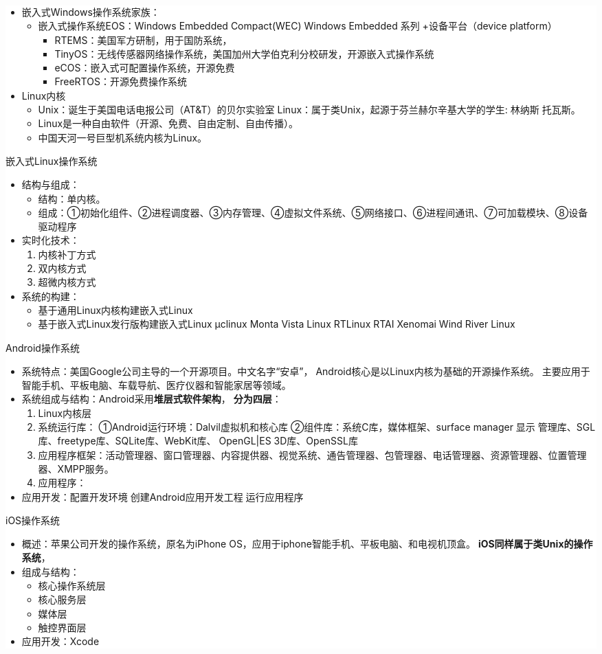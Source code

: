 + 嵌入式Windows操作系统家族：
	+ 嵌入式操作系统EOS：Windows Embedded Compact(WEC)
Windows Embedded 系列
	+设备平台（device platform）
		+ RTEMS：美国军方研制，用于国防系统，
		+ TinyOS：无线传感器网络操作系统，美国加州大学伯克利分校研发，开源嵌入式操作系统
		+ eCOS：嵌入式可配置操作系统，开源免费
		+ FreeRTOS：开源免费操作系统
+ Linux内核
	+ Unix：诞生于美国电话电报公司（AT&T）的贝尔实验室 Linux：属于类Unix，起源于芬兰赫尔辛基大学的学生: 林纳斯 托瓦斯。
	+ Linux是一种自由软件（开源、免费、自由定制、自由传播）。 
	+ 中国天河一号巨型机系统内核为Linux。

嵌入式Linux操作系统
+ 结构与组成：
	+ 结构：单内核。
	+ 组成：①初始化组件、②进程调度器、③内存管理、④虚拟文件系统、⑤网络接口、⑥进程间通讯、⑦可加载模块、⑧设备驱动程序
+ 实时化技术：
	1. 内核补丁方式
	2. 双内核方式
	3. 超微内核方式
+ 系统的构建：
	+ 基于通用Linux内核构建嵌入式Linux
	+ 基于嵌入式Linux发行版构建嵌入式Linux
µclinux
Monta Vista Linux
RTLinux
RTAI
Xenomai
Wind River Linux

Android操作系统
+ 系统特点：美国Google公司主导的一个开源项目。中文名字“安卓”， Android核心是以Linux内核为基础的开源操作系统。 主要应用于智能手机、平板电脑、车载导航、医疗仪器和智能家居等领域。
+ 系统组成与结构：Android采用**堆层式软件架构**，
**分为四层**：
	1. Linux内核层
	2. 系统运行库：
①Android运行环境：Dalvil虚拟机和核心库
②组件库：系统C库，媒体框架、surface manager 显示
管理库、SGL库、freetype库、SQLite库、WebKit库、
OpenGL|ES 3D库、OpenSSL库
	3. 应用程序框架：活动管理器、窗口管理器、内容提供器、视觉系统、通告管理器、包管理器、电话管理器、资源管理器、位置管理器、XMPP服务。 
	4. 应用程序：
+ 应用开发：配置开发环境
创建Android应用开发工程
运行应用程序

iOS操作系统
+ 概述：苹果公司开发的操作系统，原名为iPhone OS，应用于iphone智能手机、平板电脑、和电视机顶盒。 
**iOS同样属于类Unix的操作系统**，
+ 组成与结构：
	+ 核心操作系统层
	+ 核心服务层
	+ 媒体层
	+ 触控界面层
+ 应用开发：Xcode
